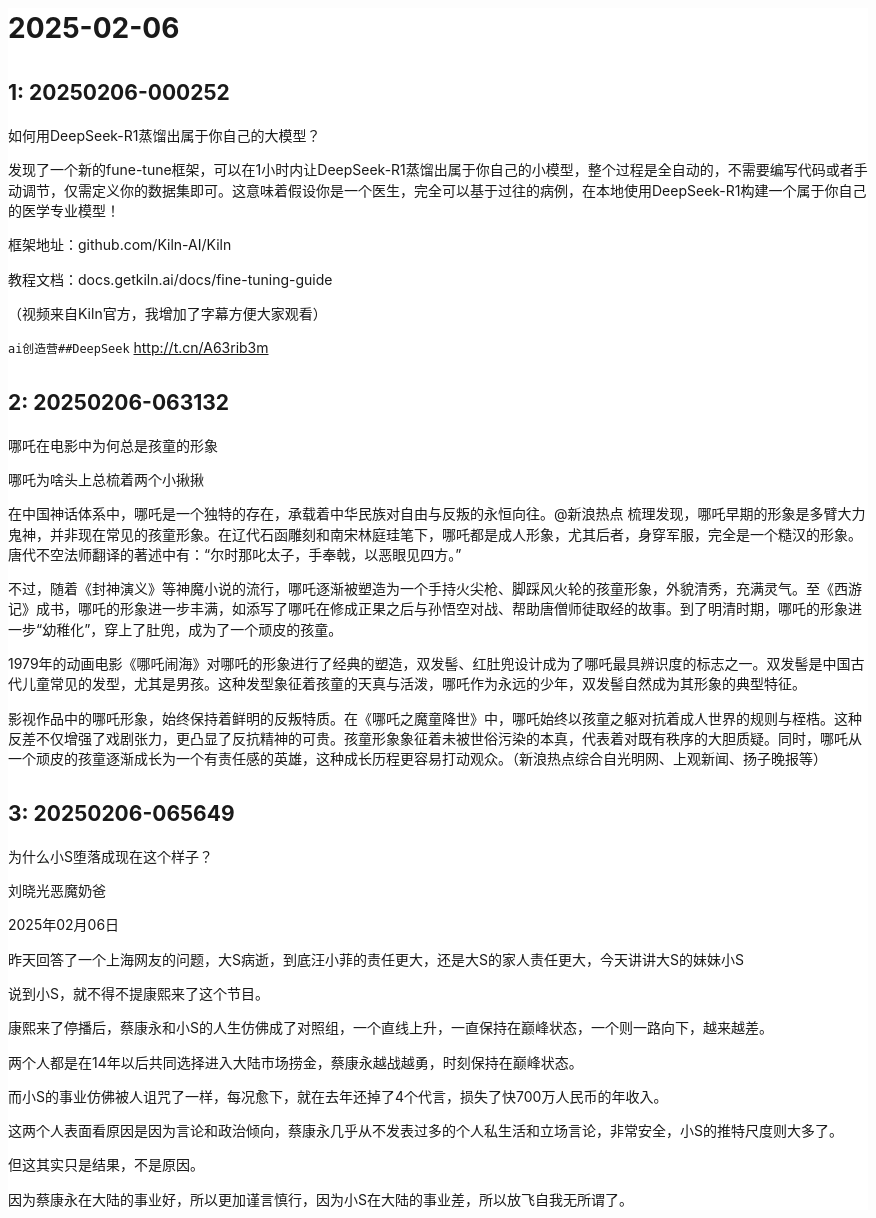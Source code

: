 # 2025-02-06

## 1: 20250206-000252

如何用DeepSeek-R1蒸馏出属于你自己的大模型？

发现了一个新的fune-tune框架，可以在1小时内让DeepSeek-R1蒸馏出属于你自己的小模型，整个过程是全自动的，不需要编写代码或者手动调节，仅需定义你的数据集即可。这意味着假设你是一个医生，完全可以基于过往的病例，在本地使用DeepSeek-R1构建一个属于你自己的医学专业模型！

框架地址：github.com/Kiln-AI/Kiln

教程文档：docs.getkiln.ai/docs/fine-tuning-guide

（视频来自Kiln官方，我增加了字幕方便大家观看）

`ai创造营##DeepSeek` http://t.cn/A63rib3m

## 2: 20250206-063132

哪吒在电影中为何总是孩童的形象

哪吒为啥头上总梳着两个小揪揪

在中国神话体系中，哪吒是一个独特的存在，承载着中华民族对自由与反叛的永恒向往。@新浪热点 梳理发现，哪吒早期的形象是多臂大力鬼神，并非现在常见的孩童形象。在辽代石函雕刻和南宋林庭珪笔下，哪吒都是成人形象，尤其后者，身穿军服，完全是一个糙汉的形象。唐代不空法师翻译的著述中有：“尔时那叱太子，手奉戟，以恶眼见四方。”

不过，随着《封神演义》等神魔小说的流行，哪吒逐渐被塑造为一个手持火尖枪、脚踩风火轮的孩童形象，外貌清秀，充满灵气。至《西游记》成书，哪吒的形象进一步丰满，如添写了哪吒在修成正果之后与孙悟空对战、帮助唐僧师徒取经的故事。到了明清时期，哪吒的形象进一步“幼稚化”，穿上了肚兜，成为了一个顽皮的孩童。

1979年的动画电影《哪吒闹海》对哪吒的形象进行了经典的塑造，双发髻、红肚兜设计成为了哪吒最具辨识度的标志之一。双发髻是中国古代儿童常见的发型，尤其是男孩。这种发型象征着孩童的天真与活泼，哪吒作为永远的少年，双发髻自然成为其形象的典型特征。

影视作品中的哪吒形象，始终保持着鲜明的反叛特质。在《哪吒之魔童降世》中，哪吒始终以孩童之躯对抗着成人世界的规则与桎梏。这种反差不仅增强了戏剧张力，更凸显了反抗精神的可贵。孩童形象象征着未被世俗污染的本真，代表着对既有秩序的大胆质疑。同时，哪吒从一个顽皮的孩童逐渐成长为一个有责任感的英雄，这种成长历程更容易打动观众。（新浪热点综合自光明网、上观新闻、扬子晚报等）

## 3: 20250206-065649

为什么小S堕落成现在这个样子？

刘晓光恶魔奶爸

2025年02月06日

昨天回答了一个上海网友的问题，大S病逝，到底汪小菲的责任更大，还是大S的家人责任更大，今天讲讲大S的妹妹小S

说到小S，就不得不提康熙来了这个节目。

康熙来了停播后，蔡康永和小S的人生仿佛成了对照组，一个直线上升，一直保持在巅峰状态，一个则一路向下，越来越差。

两个人都是在14年以后共同选择进入大陆市场捞金，蔡康永越战越勇，时刻保持在巅峰状态。

而小S的事业仿佛被人诅咒了一样，每况愈下，就在去年还掉了4个代言，损失了快700万人民币的年收入。

这两个人表面看原因是因为言论和政治倾向，蔡康永几乎从不发表过多的个人私生活和立场言论，非常安全，小S的推特尺度则大多了。

但这其实只是结果，不是原因。

因为蔡康永在大陆的事业好，所以更加谨言慎行，因为小S在大陆的事业差，所以放飞自我无所谓了。
